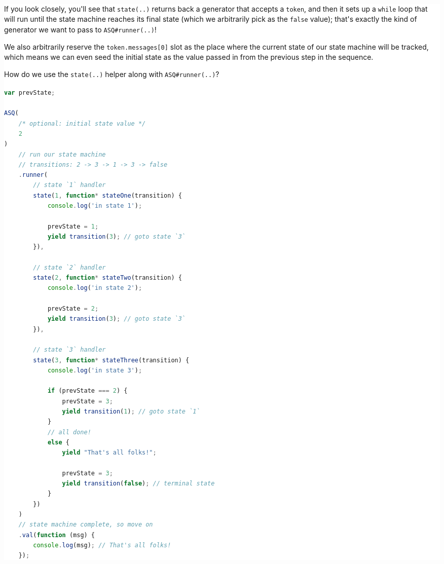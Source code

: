 If you look closely, you'll see that `state(..)` returns back a generator that accepts a `token`, and then it sets up a `while` loop that will run until the state machine reaches its final state (which we arbitrarily pick as the `false` value); that's exactly the kind of generator we want to pass to `ASQ#runner(..)`!

We also arbitrarily reserve the `token.messages[0]` slot as the place where the current state of our state machine will be tracked, which means we can even seed the initial state as the value passed in from the previous step in the sequence.

How do we use the `state(..)` helper along with `ASQ#runner(..)`?

```js
var prevState;

ASQ(
	/* optional: initial state value */
	2
)
	// run our state machine
	// transitions: 2 -> 3 -> 1 -> 3 -> false
	.runner(
		// state `1` handler
		state(1, function* stateOne(transition) {
			console.log('in state 1');

			prevState = 1;
			yield transition(3); // goto state `3`
		}),

		// state `2` handler
		state(2, function* stateTwo(transition) {
			console.log('in state 2');

			prevState = 2;
			yield transition(3); // goto state `3`
		}),

		// state `3` handler
		state(3, function* stateThree(transition) {
			console.log('in state 3');

			if (prevState === 2) {
				prevState = 3;
				yield transition(1); // goto state `1`
			}
			// all done!
			else {
				yield "That's all folks!";

				prevState = 3;
				yield transition(false); // terminal state
			}
		})
	)
	// state machine complete, so move on
	.val(function (msg) {
		console.log(msg); // That's all folks!
	});
```
